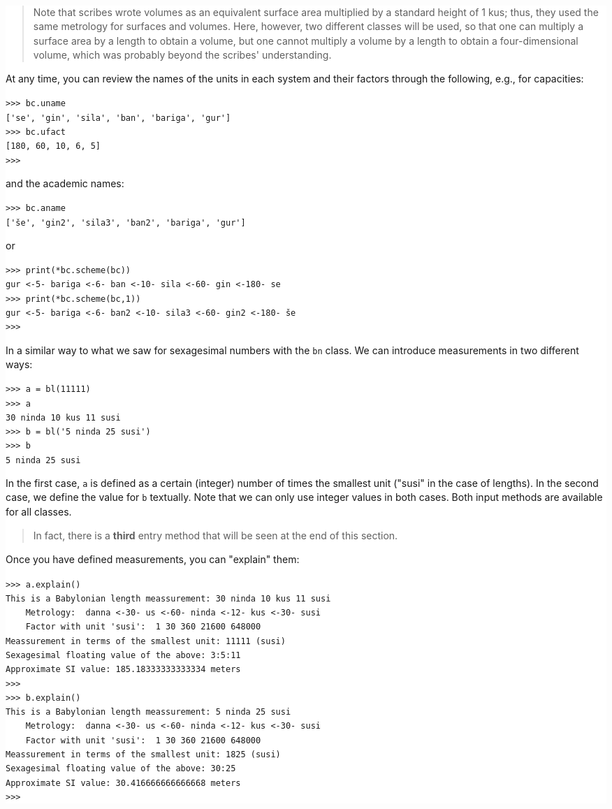 >Note that scribes wrote volumes as an equivalent surface area multiplied by a standard height of 1 kus; thus, they used the same metrology for surfaces and volumes. Here, however, two different classes will be used, so that one can multiply a surface area by a length to obtain a volume, but one cannot multiply a volume by a length to obtain a four-dimensional volume, which was probably beyond the scribes' understanding.

At any time, you can review the names of the units in each system and their factors through the following, e.g., for capacities:

    >>> bc.uname
    ['se', 'gin', 'sila', 'ban', 'bariga', 'gur']
    >>> bc.ufact
    [180, 60, 10, 6, 5]
    >>> 

and the academic names:

    >>> bc.aname
    ['še', 'gin2', 'sila3', 'ban2', 'bariga', 'gur']

or

    >>> print(*bc.scheme(bc))
    gur <-5- bariga <-6- ban <-10- sila <-60- gin <-180- se
    >>> print(*bc.scheme(bc,1))
    gur <-5- bariga <-6- ban2 <-10- sila3 <-60- gin2 <-180- še
    >>>

In a similar way to what we saw for sexagesimal numbers with the `bn` class. We can introduce measurements in two different ways:

    >>> a = bl(11111)
    >>> a
    30 ninda 10 kus 11 susi
    >>> b = bl('5 ninda 25 susi')
    >>> b
    5 ninda 25 susi

In the first case, `a` is defined as a certain (integer) number of times the smallest unit ("susi" in the case of lengths). In the second case, we define the value for `b` textually. Note that we can only use integer values ​​in both cases. Both input methods are available for all classes.

>In fact, there is a **third** entry method that will be seen at the end of this section.

Once you have defined measurements, you can "explain" them:

    >>> a.explain()
    This is a Babylonian length meassurement: 30 ninda 10 kus 11 susi
        Metrology:  danna <-30- us <-60- ninda <-12- kus <-30- susi
        Factor with unit 'susi':  1 30 360 21600 648000
    Meassurement in terms of the smallest unit: 11111 (susi)
    Sexagesimal floating value of the above: 3:5:11
    Approximate SI value: 185.18333333333334 meters
    >>> 
    >>> b.explain()
    This is a Babylonian length meassurement: 5 ninda 25 susi
        Metrology:  danna <-30- us <-60- ninda <-12- kus <-30- susi
        Factor with unit 'susi':  1 30 360 21600 648000
    Meassurement in terms of the smallest unit: 1825 (susi)
    Sexagesimal floating value of the above: 30:25
    Approximate SI value: 30.416666666666668 meters
    >>> 
